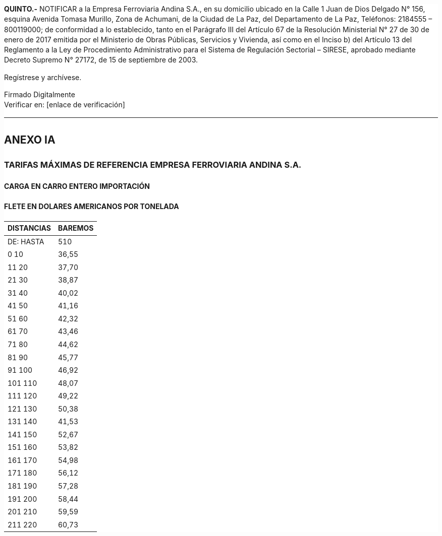 **QUINTO.-** NOTIFICAR a la Empresa Ferroviaria Andina S.A., en su domicilio ubicado en la Calle 1 Juan de Dios Delgado N° 156, esquina Avenida Tomasa Murillo, Zona de Achumani, de la Ciudad de La Paz, del Departamento de La Paz, Teléfonos: 2184555 – 800119000; de conformidad a lo establecido, tanto en el Parágrafo III del Artículo 67 de la Resolución Ministerial N° 27 de 30 de enero de 2017 emitida por el Ministerio de Obras Públicas, Servicios y Vivienda, así como en el Inciso b) del Artículo 13 del Reglamento a la Ley de Procedimiento Administrativo para el Sistema de Regulación Sectorial – SIRESE, aprobado mediante Decreto Supremo N° 27172, de 15 de septiembre de 2003.

Regístrese y archívese.

Firmado Digitalmente  
Verificar en: [enlace de verificación]

---

## ANEXO IA  
### TARIFAS MÁXIMAS DE REFERENCIA EMPRESA FERROVIARIA ANDINA S.A.  
#### CARGA EN CARRO ENTERO IMPORTACIÓN  
#### FLETE EN DOLARES AMERICANOS POR TONELADA  

| DISTANCIAS | BAREMOS |
|------------|---------|
| DE: HASTA  | 510     | 509     | 508     | 507     | 506     | 505     | 504     | 503     | 502     | 501     | 500     |
| 0    10    | 36,55   | 33,51   | 30,47   | 25,78   | 23,43   | 22,26   | 21,56   | 21,09   | 20,75   | 20,50   | 20,09   |
| 11   20    | 37,70   | 37,57   | 31,43   | 26,54   | 24,07   | 22,86   | 22,13   | 21,63   | 21,28   | 21,02   | 20,60   |
| 21   30    | 38,87   | 35,62   | 32,38   | 27,28   | 24,72   | 23,45   | 22,69   | 22,17   | 21,81   | 21,53   | 21,10   |
| 31   40    | 40,02   | 36,68   | 33,34   | 28,03   | 25,36   | 24,04   | 23,24   | 22,73   | 22,34   | 22,05   | 21,61   |
| 41   50    | 41,16   | 37,73   | 34,30   | 28,79   | 26,02   | 24,64   | 23,81   | 23,25   | 22,87   | 22,57   | 22,12   |
| 51   60    | 42,32   | 38,79   | 35,26   | 29,54   | 26,67   | 25,25   | 24,38   | 23,81   | 23,40   | 23,08   | 22,62   |
| 61   70    | 43,46   | 39,85   | 36,22   | 30,29   | 27,32   | 25,82   | 24,94   | 24,35   | 23,92   | 23,59   | 23,13   |
| 71   80    | 44,62   | 40,90   | 37,18   | 31,05   | 27,96   | 26,42   | 25,25   | 24,89   | 24,45   | 24,12   | 23,64   |
| 81   90    | 45,77   | 41,95   | 38,15   | 31,80   | 28,61   | 27,02   | 26,08   | 25,44   | 24,97   | 24,64   | 24,14   |
| 91   100   | 46,92   | 43,02   | 39,10   | 32,54   | 29,26   | 27,61   | 26,63   | 25,98   | 25,51   | 25,16   | 24,65   |
| 101  110   | 48,07   | 44,06   | 40,06   | 33,29   | 29,91   | 28,21   | 27,21   | 26,52   | 26,05   | 25,66   | 25,16   |
| 111  120   | 49,22   | 45,12   | 41,01   | 34,55   | 30,55   | 28,81   | 27,76   | 27,06   | 26,57   | 26,19   | 25,65   |
| 121  130   | 50,38   | 46,17   | 41,97   | 34,79   | 31,20   | 29,41   | 28,31   | 27,60   | 27,09   | 26,70   | 26,17   |
| 131  140   | 41,53   | 47,23   | 42,93   | 35,55   | 31,84   | 29,99   | 28,88   | 28,15   | 27,61   | 27,22   | 26,68   |
| 141  150   | 52,67   | 48,30   | 43,90   | 36,30   | 32,50   | 30,59   | 29,45   | 28,70   | 28,15   | 27,14   | 27,19   |
| 151  160   | 53,82   | 49,34   | 44,86   | 37,05   | 33,15   | 31,19   | 30,01   | 29,24   | 28,68   | 28,24   | 27,69   |
| 161  170   | 54,98   | 50,40   | 45,81   | 37,79   | 33,79   | 31,77   | 30,59   | 29,78   | 29,20   | 28,78   | 28,20   |
| 171  180   | 56,12   | 51,44   | 46,78   | 38,55   | 35,43   | 32,37   | 31,16   | 30,32   | 29,74   | 29,29   | 28,71   |
| 181  190   | 57,28   | 52,52   | 47,74   | 39,29   | 35,07   | 32,90   | 31,71   | 30,68   | 30,27   | 29,80   | 29,20   |
| 191  200   | 58,44   | 53,55   | 48,68   | 40,05   | 35,72   | 33,56   | 32,28   | 31,41   | 30,79   | 30,32   | 29,72   |
| 201  210   | 59,59   | 54,61   | 49,64   | 40,82   | 36,38   | 34,16   | 32,84   | 31,96   | 31,33   | 30,84   | 30,23   |
| 211  220   | 60,73   | 55,68   | 50,62   | 41,55   | 37,03   | 34,76   | 33,40   | 32,50   | 31,84   | 31,36   | 30,74   |